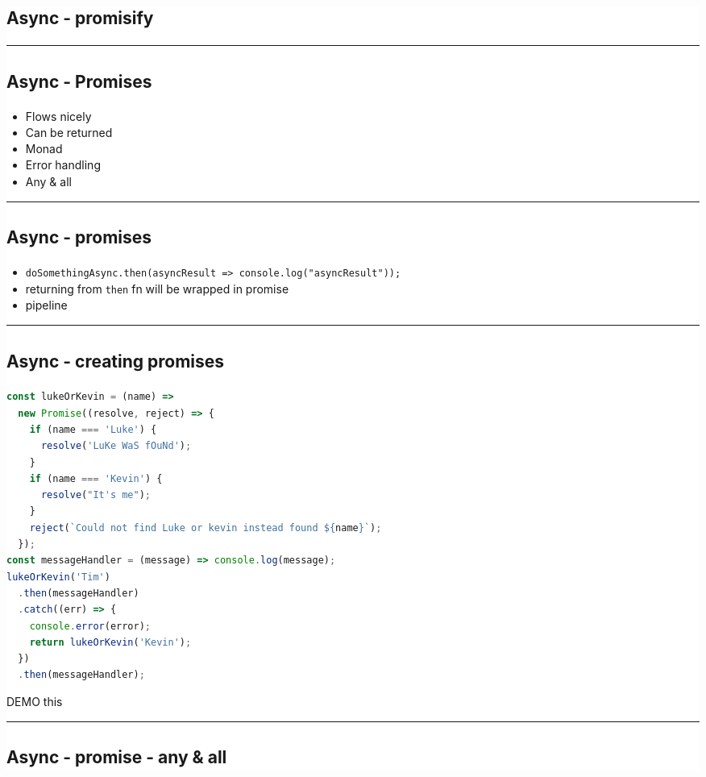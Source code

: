 
## Async - promisify

---

## Async - Promises

- Flows nicely
- Can be returned
- Monad
- Error handling
- Any & all

---

## Async - promises

- `doSomethingAsync.then(asyncResult => console.log("asyncResult"));`
- returning from `then` fn will be wrapped in promise
- pipeline

---

## Async - creating promises

```js
const lukeOrKevin = (name) =>
  new Promise((resolve, reject) => {
    if (name === 'Luke') {
      resolve('LuKe WaS fOuNd');
    }
    if (name === 'Kevin') {
      resolve("It's me");
    }
    reject(`Could not find Luke or kevin instead found ${name}`);
  });
const messageHandler = (message) => console.log(message);
lukeOrKevin('Tim')
  .then(messageHandler)
  .catch((err) => {
    console.error(error);
    return lukeOrKevin('Kevin');
  })
  .then(messageHandler);
```

DEMO this

---

## Async - promise - any & all
